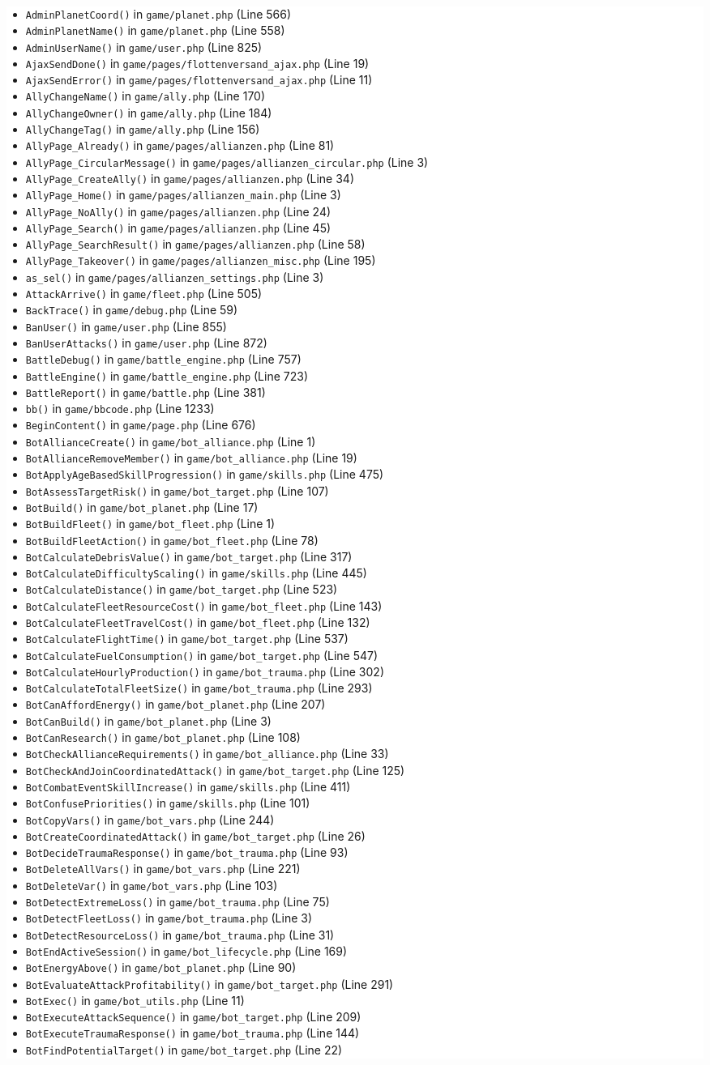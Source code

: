 - `AdminPlanetCoord()` in `game/planet.php` (Line 566)
- `AdminPlanetName()` in `game/planet.php` (Line 558)
- `AdminUserName()` in `game/user.php` (Line 825)
- `AjaxSendDone()` in `game/pages/flottenversand_ajax.php` (Line 19)
- `AjaxSendError()` in `game/pages/flottenversand_ajax.php` (Line 11)
- `AllyChangeName()` in `game/ally.php` (Line 170)
- `AllyChangeOwner()` in `game/ally.php` (Line 184)
- `AllyChangeTag()` in `game/ally.php` (Line 156)
- `AllyPage_Already()` in `game/pages/allianzen.php` (Line 81)
- `AllyPage_CircularMessage()` in `game/pages/allianzen_circular.php` (Line 3)
- `AllyPage_CreateAlly()` in `game/pages/allianzen.php` (Line 34)
- `AllyPage_Home()` in `game/pages/allianzen_main.php` (Line 3)
- `AllyPage_NoAlly()` in `game/pages/allianzen.php` (Line 24)
- `AllyPage_Search()` in `game/pages/allianzen.php` (Line 45)
- `AllyPage_SearchResult()` in `game/pages/allianzen.php` (Line 58)
- `AllyPage_Takeover()` in `game/pages/allianzen_misc.php` (Line 195)
- `as_sel()` in `game/pages/allianzen_settings.php` (Line 3)
- `AttackArrive()` in `game/fleet.php` (Line 505)
- `BackTrace()` in `game/debug.php` (Line 59)
- `BanUser()` in `game/user.php` (Line 855)
- `BanUserAttacks()` in `game/user.php` (Line 872)
- `BattleDebug()` in `game/battle_engine.php` (Line 757)
- `BattleEngine()` in `game/battle_engine.php` (Line 723)
- `BattleReport()` in `game/battle.php` (Line 381)
- `bb()` in `game/bbcode.php` (Line 1233)
- `BeginContent()` in `game/page.php` (Line 676)
- `BotAllianceCreate()` in `game/bot_alliance.php` (Line 1)
- `BotAllianceRemoveMember()` in `game/bot_alliance.php` (Line 19)
- `BotApplyAgeBasedSkillProgression()` in `game/skills.php` (Line 475)
- `BotAssessTargetRisk()` in `game/bot_target.php` (Line 107)
- `BotBuild()` in `game/bot_planet.php` (Line 17)
- `BotBuildFleet()` in `game/bot_fleet.php` (Line 1)
- `BotBuildFleetAction()` in `game/bot_fleet.php` (Line 78)
- `BotCalculateDebrisValue()` in `game/bot_target.php` (Line 317)
- `BotCalculateDifficultyScaling()` in `game/skills.php` (Line 445)
- `BotCalculateDistance()` in `game/bot_target.php` (Line 523)
- `BotCalculateFleetResourceCost()` in `game/bot_fleet.php` (Line 143)
- `BotCalculateFleetTravelCost()` in `game/bot_fleet.php` (Line 132)
- `BotCalculateFlightTime()` in `game/bot_target.php` (Line 537)
- `BotCalculateFuelConsumption()` in `game/bot_target.php` (Line 547)
- `BotCalculateHourlyProduction()` in `game/bot_trauma.php` (Line 302)
- `BotCalculateTotalFleetSize()` in `game/bot_trauma.php` (Line 293)
- `BotCanAffordEnergy()` in `game/bot_planet.php` (Line 207)
- `BotCanBuild()` in `game/bot_planet.php` (Line 3)
- `BotCanResearch()` in `game/bot_planet.php` (Line 108)
- `BotCheckAllianceRequirements()` in `game/bot_alliance.php` (Line 33)
- `BotCheckAndJoinCoordinatedAttack()` in `game/bot_target.php` (Line 125)
- `BotCombatEventSkillIncrease()` in `game/skills.php` (Line 411)
- `BotConfusePriorities()` in `game/skills.php` (Line 101)
- `BotCopyVars()` in `game/bot_vars.php` (Line 244)
- `BotCreateCoordinatedAttack()` in `game/bot_target.php` (Line 26)
- `BotDecideTraumaResponse()` in `game/bot_trauma.php` (Line 93)
- `BotDeleteAllVars()` in `game/bot_vars.php` (Line 221)
- `BotDeleteVar()` in `game/bot_vars.php` (Line 103)
- `BotDetectExtremeLoss()` in `game/bot_trauma.php` (Line 75)
- `BotDetectFleetLoss()` in `game/bot_trauma.php` (Line 3)
- `BotDetectResourceLoss()` in `game/bot_trauma.php` (Line 31)
- `BotEndActiveSession()` in `game/bot_lifecycle.php` (Line 169)
- `BotEnergyAbove()` in `game/bot_planet.php` (Line 90)
- `BotEvaluateAttackProfitability()` in `game/bot_target.php` (Line 291)
- `BotExec()` in `game/bot_utils.php` (Line 11)
- `BotExecuteAttackSequence()` in `game/bot_target.php` (Line 209)
- `BotExecuteTraumaResponse()` in `game/bot_trauma.php` (Line 144)
- `BotFindPotentialTarget()` in `game/bot_target.php` (Line 22)